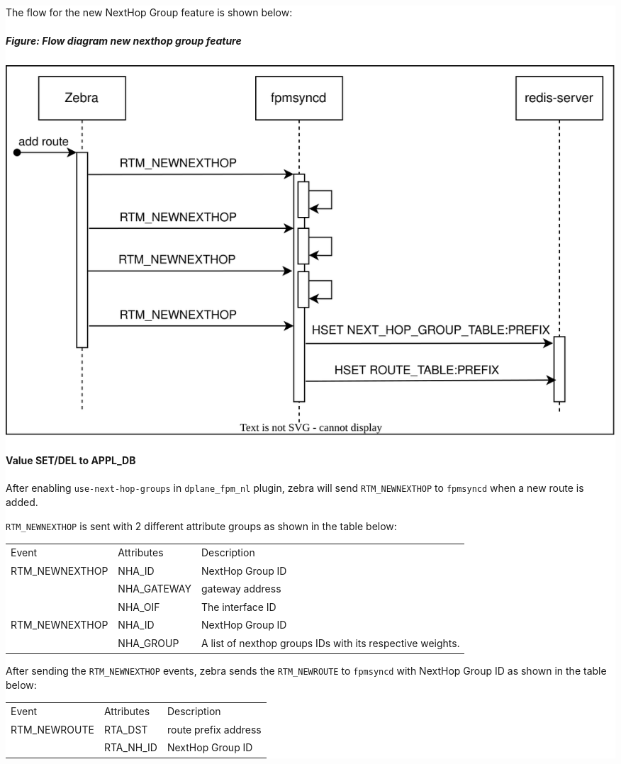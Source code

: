 The flow for the new NextHop Group feature is shown below:


##### Figure: Flow diagram new nexthop group feature
![fig2](images_fpmsyncd/fig2.svg)


#### Value SET/DEL to APPL_DB

After enabling `use-next-hop-groups` in `dplane_fpm_nl` plugin, zebra will send `RTM_NEWNEXTHOP` to `fpmsyncd` when a new route is added.

`RTM_NEWNEXTHOP` is sent with 2 different attribute groups as shown in the table below:

<table>
  <tr><td>Event</td><td>Attributes</td><td>Description</td></tr>
  <tr><td rowspan="3">RTM_NEWNEXTHOP</td><td>NHA_ID</td><td>NextHop Group ID</td></tr>
  <tr><td>NHA_GATEWAY</td><td>gateway address</td></tr>
  <tr><td>NHA_OIF</td><td>The interface ID</td></tr>
  <tr><td rowspan="2">RTM_NEWNEXTHOP</td><td>NHA_ID</td><td>NextHop Group ID</td></tr>
  <tr><td>NHA_GROUP</td><td>A list of nexthop groups IDs with its respective weights.</td></tr>
</table>

After sending the `RTM_NEWNEXTHOP` events, zebra sends the `RTM_NEWROUTE` to `fpmsyncd` with NextHop Group ID as shown in the table below:

<table>
  <tr><td>Event</td><td>Attributes</td><td>Description</td></tr>
  <tr><td rowspan="2">RTM_NEWROUTE</td><td>RTA_DST</td><td>route prefix address</td></tr>
  <tr><td>RTA_NH_ID</td><td>NextHop Group ID</td></tr>
</table>

